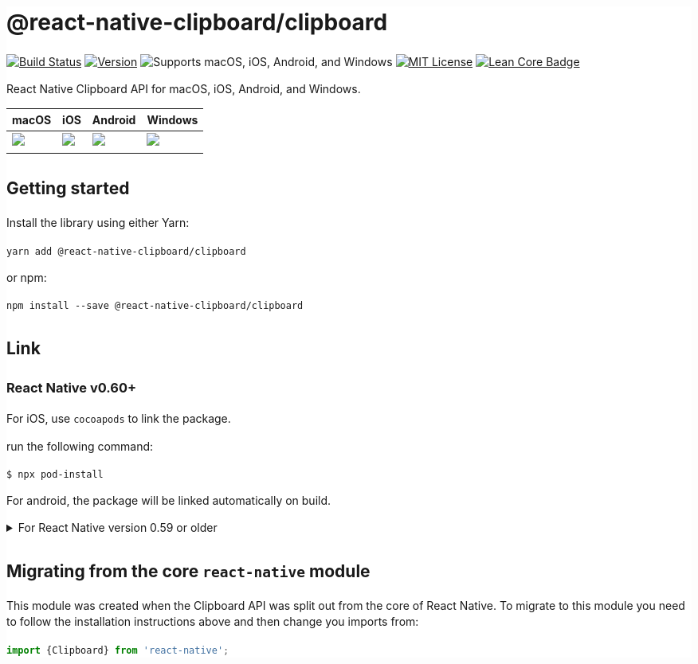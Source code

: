 # @react-native-clipboard/clipboard

[![Build Status][build-badge]][build]
[![Version][version-badge]][package]
![Supports macOS, iOS, Android, and Windows][support-badge]
[![MIT License][license-badge]][license]
[![Lean Core Badge][lean-core-badge]][lean-core-issue]

React Native Clipboard API for macOS, iOS, Android, and Windows.

| macOS                                                                                                                        | iOS                                                                                                                           | Android                                                                                                                       | Windows                                                                                                                        |
| ---------------------------------------------------------------------------------------------------------------------------- | ----------------------------------------------------------------------------------------------------------------------------- | ----------------------------------------------------------------------------------------------------------------------------- | ------------------------------------------------------------------------------------------------------------------------------ |
| <img src ="https://user-images.githubusercontent.com/717674/90572309-8a381100-e168-11ea-92cb-ecad8e333d8f.png" width="320"/> | <img src ="https://user-images.githubusercontent.com/6936373/73284520-0ce29880-4238-11ea-9d0e-2061b2d6f17a.png" width="320"/> | <img src ="https://user-images.githubusercontent.com/6936373/73284517-0ce29880-4238-11ea-96c7-5a6337c43da5.png" width="320"/> | <img src="https://user-images.githubusercontent.com/22989529/92150676-9bbe2180-edd4-11ea-8ef7-513451a00594.png" width="320" /> |

## Getting started

Install the library using either Yarn:

```
yarn add @react-native-clipboard/clipboard
```

or npm:

```
npm install --save @react-native-clipboard/clipboard
```

## Link

### React Native v0.60+

For iOS, use `cocoapods` to link the package.

run the following command:

```
$ npx pod-install
```

For android, the package will be linked automatically on build.

<details><summary>For React Native version 0.59 or older</summary></details>

## Migrating from the core `react-native` module

This module was created when the Clipboard API was split out from the core of React Native. To migrate to this module you need to follow the installation instructions above and then change you imports from:

```javascript
import {Clipboard} from 'react-native';
```


[build-badge]: https://github.com/react-native-clipboard/clipboard/workflows/Build/badge.svg
[build]: https://github.com/react-native-clipboard/clipboard/actions
[version-badge]: https://img.shields.io/npm/v/@react-native-clipboard/clipboard.svg?style=flat-square
[package]: https://www.npmjs.com/package/@react-native-clipboard/clipboard
[support-badge]: https://img.shields.io/badge/platforms-android%20|%20ios%20|%20macos%20|%20windows-lightgrey.svg?style=flat-square
[license-badge]: https://img.shields.io/npm/l/@react-native-clipboard/clipboard.svg?style=flat-square
[license]: https://opensource.org/licenses/MIT
[lean-core-badge]: https://img.shields.io/badge/Lean%20Core-Extracted-brightgreen.svg?style=flat-square
[lean-core-issue]: https://github.com/facebook/react-native/issues/23313